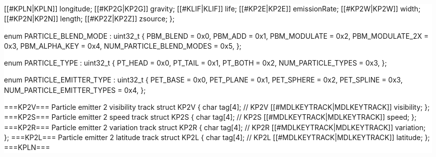    [[#KPLN|KPLN]] longitude;
   [[#KP2G|KP2G]] gravity;
   [[#KLIF|KLIF]] life;
   [[#KP2E|KP2E]] emissionRate;
   [[#KP2W|KP2W]] width;
   [[#KP2N|KP2N]] length;
   [[#KP2Z|KP2Z]] zsource;
 };
 
 enum PARTICLE_BLEND_MODE : uint32_t
 {
   PBM_BLEND = 0x0,
   PBM_ADD = 0x1,
   PBM_MODULATE = 0x2,
   PBM_MODULATE_2X = 0x3,
   PBM_ALPHA_KEY = 0x4,
   NUM_PARTICLE_BLEND_MODES = 0x5,
 };
 
 enum PARTICLE_TYPE : uint32_t
 {
   PT_HEAD = 0x0,
   PT_TAIL = 0x1,
   PT_BOTH = 0x2,
   NUM_PARTICLE_TYPES = 0x3,
 };
 
 enum PARTICLE_EMITTER_TYPE : uint32_t
 {
   PET_BASE = 0x0,
   PET_PLANE = 0x1,
   PET_SPHERE = 0x2,
   PET_SPLINE = 0x3,
   NUM_PARTICLE_EMITTER_TYPES = 0x4,
 };

===KP2V===
Particle emitter 2 visibility track
 struct KP2V
 {
   char tag[4]; // KP2V
   [[#MDLKEYTRACK|MDLKEYTRACK]]<float> visibility;
 };
===KP2S===
Particle emitter 2 speed track
 struct KP2S
 {
   char tag[4]; // KP2S
   [[#MDLKEYTRACK|MDLKEYTRACK]]<float> speed;
 };
===KP2R===
Particle emitter 2 variation track
 struct KP2R
 {
   char tag[4]; // KP2R
   [[#MDLKEYTRACK|MDLKEYTRACK]]<float> variation;
 };
===KP2L===
Particle emitter 2 latitude track
 struct KP2L
 {
   char tag[4]; // KP2L
   [[#MDLKEYTRACK|MDLKEYTRACK]]<float> latitude;
 };
===KPLN===